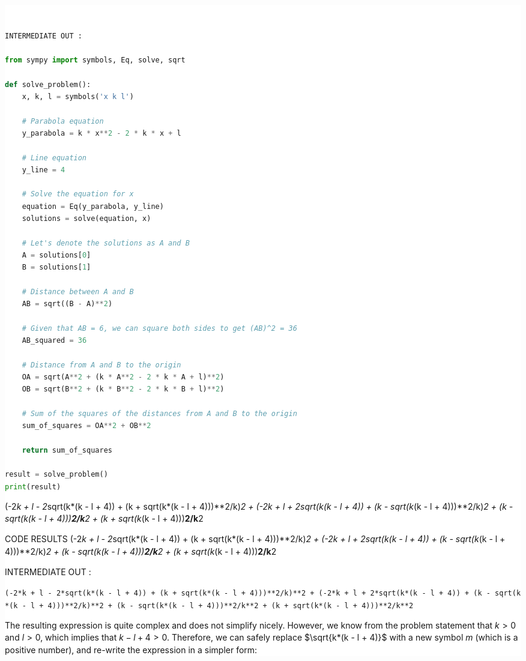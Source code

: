 ```python


INTERMEDIATE OUT :

from sympy import symbols, Eq, solve, sqrt

def solve_problem():
    x, k, l = symbols('x k l')

    # Parabola equation
    y_parabola = k * x**2 - 2 * k * x + l

    # Line equation
    y_line = 4

    # Solve the equation for x
    equation = Eq(y_parabola, y_line)
    solutions = solve(equation, x)

    # Let's denote the solutions as A and B
    A = solutions[0]
    B = solutions[1]

    # Distance between A and B
    AB = sqrt((B - A)**2)

    # Given that AB = 6, we can square both sides to get (AB)^2 = 36
    AB_squared = 36

    # Distance from A and B to the origin
    OA = sqrt(A**2 + (k * A**2 - 2 * k * A + l)**2)
    OB = sqrt(B**2 + (k * B**2 - 2 * k * B + l)**2)

    # Sum of the squares of the distances from A and B to the origin
    sum_of_squares = OA**2 + OB**2

    return sum_of_squares

result = solve_problem()
print(result)
```

(-2*k + l - 2*sqrt(k*(k - l + 4)) + (k + sqrt(k*(k - l + 4)))**2/k)**2 + (-2*k + l + 2*sqrt(k*(k - l + 4)) + (k - sqrt(k*(k - l + 4)))**2/k)**2 + (k - sqrt(k*(k - l + 4)))**2/k**2 + (k + sqrt(k*(k - l + 4)))**2/k**2

CODE RESULTS (-2*k + l - 2*sqrt(k*(k - l + 4)) + (k + sqrt(k*(k - l + 4)))**2/k)**2 + (-2*k + l + 2*sqrt(k*(k - l + 4)) + (k - sqrt(k*(k - l + 4)))**2/k)**2 + (k - sqrt(k*(k - l + 4)))**2/k**2 + (k + sqrt(k*(k - l + 4)))**2/k**2

INTERMEDIATE OUT :
```output
(-2*k + l - 2*sqrt(k*(k - l + 4)) + (k + sqrt(k*(k - l + 4)))**2/k)**2 + (-2*k + l + 2*sqrt(k*(k - l + 4)) + (k - sqrt(k*(k - l + 4)))**2/k)**2 + (k - sqrt(k*(k - l + 4)))**2/k**2 + (k + sqrt(k*(k - l + 4)))**2/k**2
```
The resulting expression is quite complex and does not simplify nicely. However, we know from the problem statement that $k > 0$ and $l > 0$, which implies that $k - l + 4 > 0$. Therefore, we can safely replace $\sqrt{k*(k - l + 4)}$ with a new symbol $m$ (which is a positive number), and re-write the expression in a simpler form:

